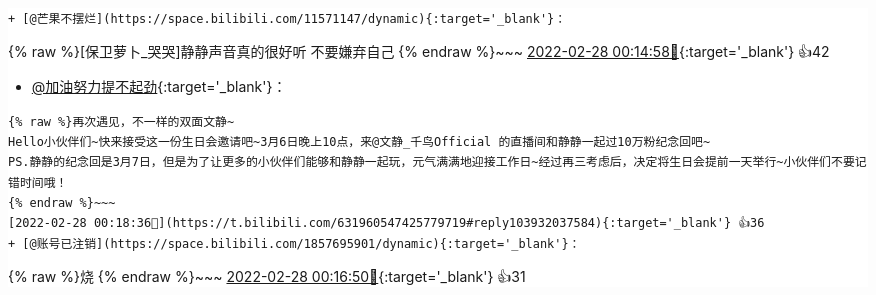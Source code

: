 ~~~
+ [@芒果不摆烂](https://space.bilibili.com/11571147/dynamic){:target='_blank'}：
~~~
{% raw %}[保卫萝卜_哭哭]静静声音真的很好听 不要嫌弃自己
{% endraw %}~~~
[2022-02-28 00:14:58🔗](https://t.bilibili.com/631960547425779719#reply103931584288){:target='_blank'} 👍42
+ [@加油努力提不起劲](https://space.bilibili.com/51703623/dynamic){:target='_blank'}：
~~~
{% raw %}再次遇见，不一样的双面文静~
Hello小伙伴们~快来接受这一份生日会邀请吧~3月6日晚上10点，来@文静_千鸟Official 的直播间和静静一起过10万粉纪念回吧~
PS.静静的纪念回是3月7日，但是为了让更多的小伙伴们能够和静静一起玩，元气满满地迎接工作日~经过再三考虑后，决定将生日会提前一天举行~小伙伴们不要记错时间哦！
{% endraw %}~~~
[2022-02-28 00:18:36🔗](https://t.bilibili.com/631960547425779719#reply103932037584){:target='_blank'} 👍36
+ [@账号已注销](https://space.bilibili.com/1857695901/dynamic){:target='_blank'}：
~~~
{% raw %}烧
{% endraw %}~~~
[2022-02-28 00:16:50🔗](https://t.bilibili.com/631960547425779719#reply103931934432){:target='_blank'} 👍31


